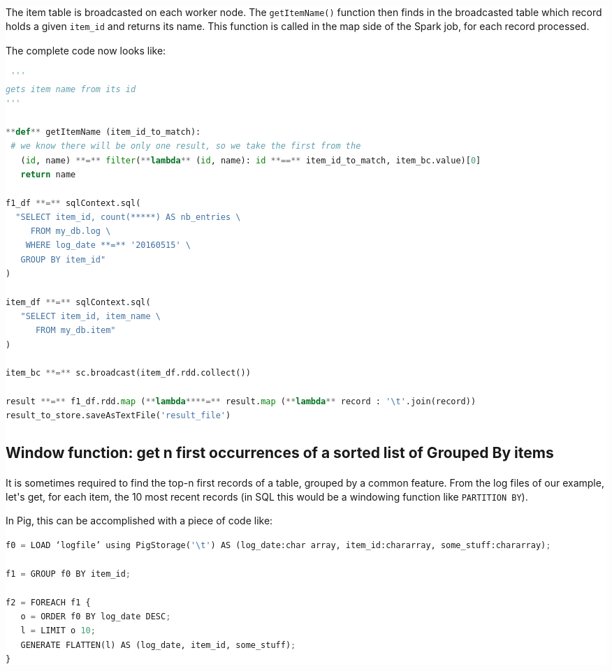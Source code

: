 

The item table is broadcasted on each worker node. The `getItemName()` function then finds in the broadcasted table which record holds a given `item_id` and returns its name. This function is called in the map side of the Spark job, for each record processed.



The complete code now looks like:



```python
 '''
gets item name from its id
''' 

**def** getItemName (item_id_to_match):
 # we know there will be only one result, so we take the first from the
   (id, name) **=** filter(**lambda** (id, name): id **==** item_id_to_match, item_bc.value)[0]
   return name

f1_df **=** sqlContext.sql(
  "SELECT item_id, count(*****) AS nb_entries \
     FROM my_db.log \
    WHERE log_date **=** '20160515' \
   GROUP BY item_id"
)

item_df **=** sqlContext.sql(
   "SELECT item_id, item_name \
      FROM my_db.item"
)

item_bc **=** sc.broadcast(item_df.rdd.collect())

result **=** f1_df.rdd.map (**lambda****=** result.map (**lambda** record : '\t'.join(record))
result_to_store.saveAsTextFile('result_file')

```



## Window function: get n first occurrences of a sorted list of Grouped By items



It is sometimes required to find the top-n first records of a table, grouped by a common feature. From the log files of our example, let's get, for each item, the 10 most recent records (in SQL this would be a windowing function like `PARTITION BY`).



In Pig, this can be accomplished with a piece of code like:



```python
f0 = LOAD ‘logfile’ using PigStorage('\t') AS (log_date:char array, item_id:chararray, some_stuff:chararray); 

f1 = GROUP f0 BY item_id; 

f2 = FOREACH f1 {
   o = ORDER f0 BY log_date DESC;
   l = LIMIT o 10;
   GENERATE FLATTEN(l) AS (log_date, item_id, some_stuff);
}

```
